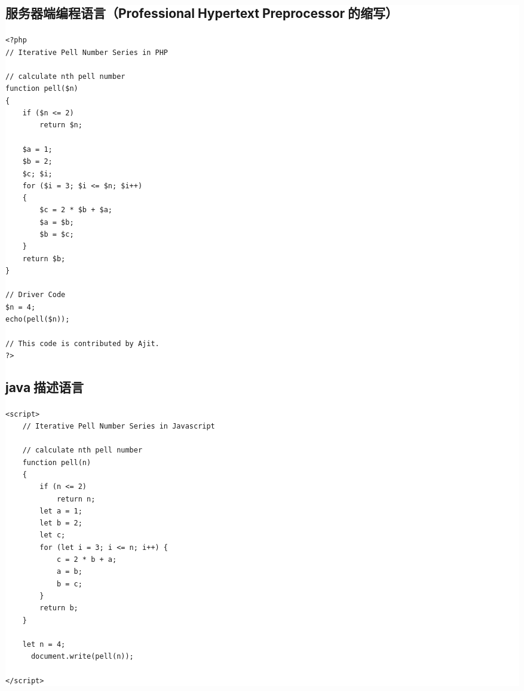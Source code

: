 ```
```

## 服务器端编程语言（Professional Hypertext Preprocessor 的缩写）

```
<?php
// Iterative Pell Number Series in PHP

// calculate nth pell number
function pell($n)
{
    if ($n <= 2)
        return $n;

    $a = 1;
    $b = 2;
    $c; $i;
    for ($i = 3; $i <= $n; $i++)
    {
        $c = 2 * $b + $a;
        $a = $b;
        $b = $c;
    }
    return $b;
}

// Driver Code
$n = 4;
echo(pell($n));

// This code is contributed by Ajit.
?>
```

## java 描述语言

```
<script>
    // Iterative Pell Number Series in Javascript

    // calculate nth pell number
    function pell(n)
    {
        if (n <= 2)
            return n;
        let a = 1;
        let b = 2;
        let c;
        for (let i = 3; i <= n; i++) {
            c = 2 * b + a;
            a = b;
            b = c;
        }
        return b;
    }

    let n = 4;
      document.write(pell(n));

</script>
```
